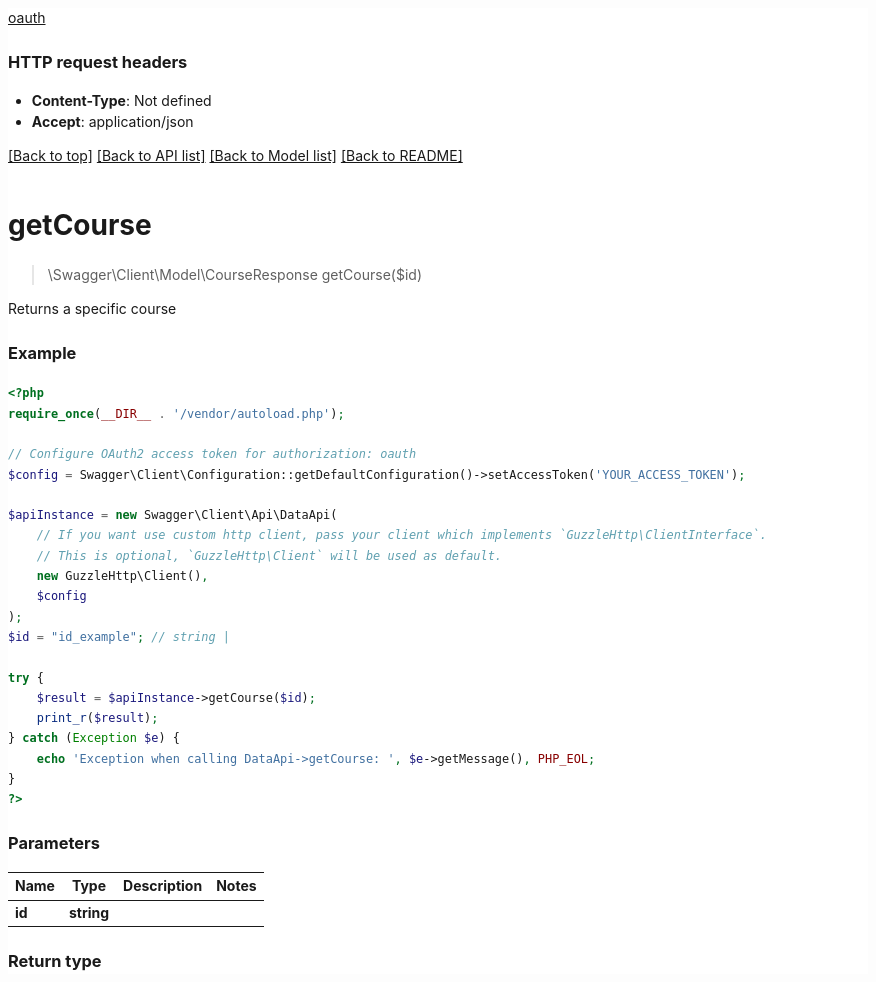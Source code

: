 [oauth](../README.md#oauth)

### HTTP request headers

 - **Content-Type**: Not defined
 - **Accept**: application/json

[[Back to top]](#) [[Back to API list]](../README.md#documentation-for-api-endpoints) [[Back to Model list]](../README.md#documentation-for-models) [[Back to README]](../README.md)

# **getCourse**
> \Swagger\Client\Model\CourseResponse getCourse($id)



Returns a specific course

### Example
```php
<?php
require_once(__DIR__ . '/vendor/autoload.php');

// Configure OAuth2 access token for authorization: oauth
$config = Swagger\Client\Configuration::getDefaultConfiguration()->setAccessToken('YOUR_ACCESS_TOKEN');

$apiInstance = new Swagger\Client\Api\DataApi(
    // If you want use custom http client, pass your client which implements `GuzzleHttp\ClientInterface`.
    // This is optional, `GuzzleHttp\Client` will be used as default.
    new GuzzleHttp\Client(),
    $config
);
$id = "id_example"; // string | 

try {
    $result = $apiInstance->getCourse($id);
    print_r($result);
} catch (Exception $e) {
    echo 'Exception when calling DataApi->getCourse: ', $e->getMessage(), PHP_EOL;
}
?>
```

### Parameters

Name | Type | Description  | Notes
------------- | ------------- | ------------- | -------------
 **id** | **string**|  |

### Return type
